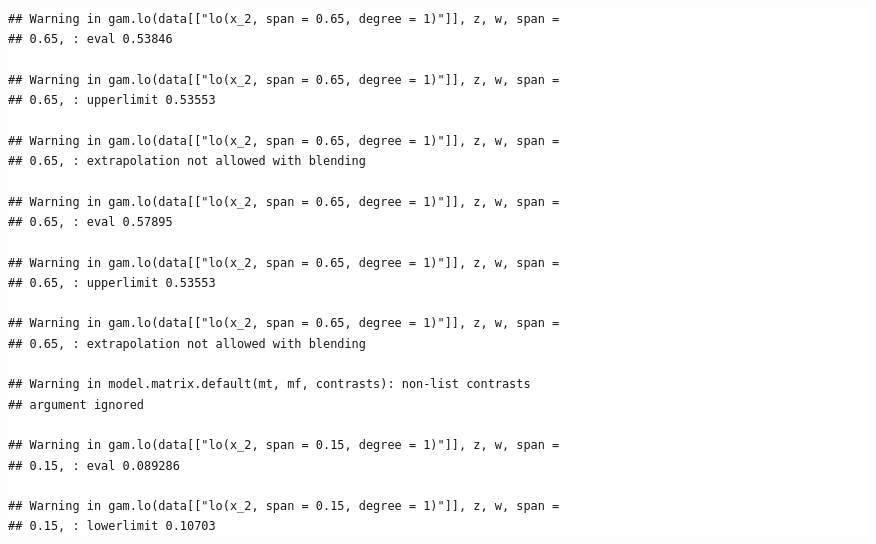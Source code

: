     ## Warning in gam.lo(data[["lo(x_2, span = 0.65, degree = 1)"]], z, w, span =
    ## 0.65, : eval 0.53846

    ## Warning in gam.lo(data[["lo(x_2, span = 0.65, degree = 1)"]], z, w, span =
    ## 0.65, : upperlimit 0.53553

    ## Warning in gam.lo(data[["lo(x_2, span = 0.65, degree = 1)"]], z, w, span =
    ## 0.65, : extrapolation not allowed with blending

    ## Warning in gam.lo(data[["lo(x_2, span = 0.65, degree = 1)"]], z, w, span =
    ## 0.65, : eval 0.57895

    ## Warning in gam.lo(data[["lo(x_2, span = 0.65, degree = 1)"]], z, w, span =
    ## 0.65, : upperlimit 0.53553

    ## Warning in gam.lo(data[["lo(x_2, span = 0.65, degree = 1)"]], z, w, span =
    ## 0.65, : extrapolation not allowed with blending

    ## Warning in model.matrix.default(mt, mf, contrasts): non-list contrasts
    ## argument ignored

    ## Warning in gam.lo(data[["lo(x_2, span = 0.15, degree = 1)"]], z, w, span =
    ## 0.15, : eval 0.089286

    ## Warning in gam.lo(data[["lo(x_2, span = 0.15, degree = 1)"]], z, w, span =
    ## 0.15, : lowerlimit 0.10703
